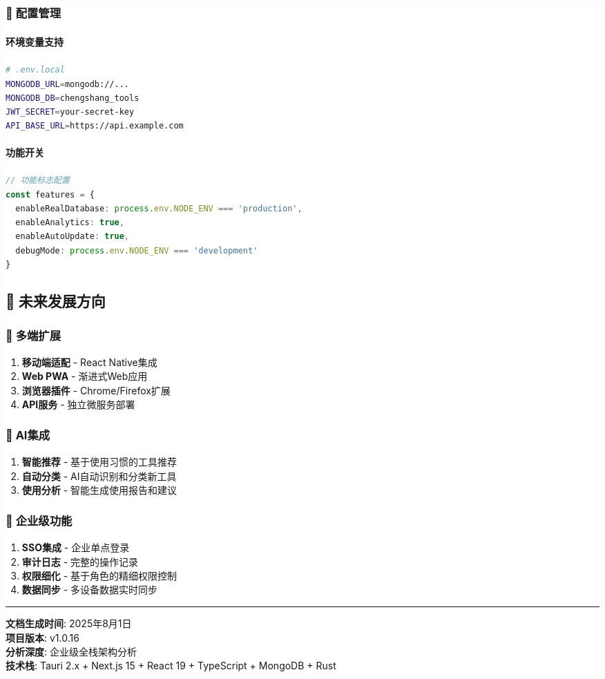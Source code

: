 ### 🔧 **配置管理**

#### **环境变量支持**
```bash
# .env.local
MONGODB_URL=mongodb://...
MONGODB_DB=chengshang_tools
JWT_SECRET=your-secret-key
API_BASE_URL=https://api.example.com
```

#### **功能开关**
```typescript
// 功能标志配置
const features = {
  enableRealDatabase: process.env.NODE_ENV === 'production',
  enableAnalytics: true,
  enableAutoUpdate: true,
  debugMode: process.env.NODE_ENV === 'development'
}
```

## 🚀 **未来发展方向**

### 📱 **多端扩展**
1. **移动端适配** - React Native集成
2. **Web PWA** - 渐进式Web应用
3. **浏览器插件** - Chrome/Firefox扩展
4. **API服务** - 独立微服务部署

### 🤖 **AI集成**
1. **智能推荐** - 基于使用习惯的工具推荐
2. **自动分类** - AI自动识别和分类新工具
3. **使用分析** - 智能生成使用报告和建议

### 🔐 **企业级功能**
1. **SSO集成** - 企业单点登录
2. **审计日志** - 完整的操作记录
3. **权限细化** - 基于角色的精细权限控制
4. **数据同步** - 多设备数据实时同步

---

**文档生成时间**: 2025年8月1日  
**项目版本**: v1.0.16  
**分析深度**: 企业级全栈架构分析  
**技术栈**: Tauri 2.x + Next.js 15 + React 19 + TypeScript + MongoDB + Rust